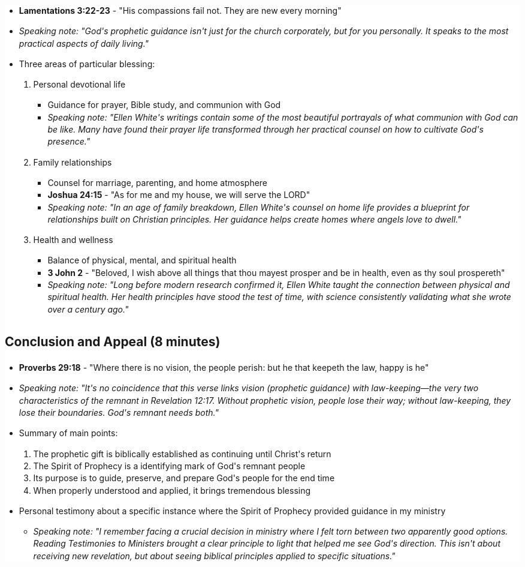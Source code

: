- **Lamentations 3:22-23** - "His compassions fail not. They are new every
  morning"
- _Speaking note: "God's prophetic guidance isn't just for the church
  corporately, but for you personally. It speaks to the most practical aspects
  of daily living."_

- Three areas of particular blessing:

  1. Personal devotional life

     - Guidance for prayer, Bible study, and communion with God
     - _Speaking note: "Ellen White's writings contain some of the most
       beautiful portrayals of what communion with God can be like. Many have
       found their prayer life transformed through her practical counsel on how
       to cultivate God's presence."_

  2. Family relationships

     - Counsel for marriage, parenting, and home atmosphere
     - **Joshua 24:15** - "As for me and my house, we will serve the LORD"
     - _Speaking note: "In an age of family breakdown, Ellen White's counsel on
       home life provides a blueprint for relationships built on Christian
       principles. Her guidance helps create homes where angels love to dwell."_

  3. Health and wellness
     - Balance of physical, mental, and spiritual health
     - **3 John 2** - "Beloved, I wish above all things that thou mayest prosper
       and be in health, even as thy soul prospereth"
     - _Speaking note: "Long before modern research confirmed it, Ellen White
       taught the connection between physical and spiritual health. Her health
       principles have stood the test of time, with science consistently
       validating what she wrote over a century ago."_

## Conclusion and Appeal (8 minutes)

- **Proverbs 29:18** - "Where there is no vision, the people perish: but he that
  keepeth the law, happy is he"
- _Speaking note: "It's no coincidence that this verse links vision (prophetic
  guidance) with law-keeping—the very two characteristics of the remnant in
  Revelation 12:17. Without prophetic vision, people lose their way; without
  law-keeping, they lose their boundaries. God's remnant needs both."_

- Summary of main points:

  1. The prophetic gift is biblically established as continuing until Christ's
     return
  2. The Spirit of Prophecy is a identifying mark of God's remnant people
  3. Its purpose is to guide, preserve, and prepare God's people for the end
     time
  4. When properly understood and applied, it brings tremendous blessing

- Personal testimony about a specific instance where the Spirit of Prophecy
  provided guidance in my ministry

  - _Speaking note: "I remember facing a crucial decision in ministry where I
    felt torn between two apparently good options. Reading Testimonies to
    Ministers brought a clear principle to light that helped me see God's
    direction. This isn't about receiving new revelation, but about seeing
    biblical principles applied to specific situations."_
